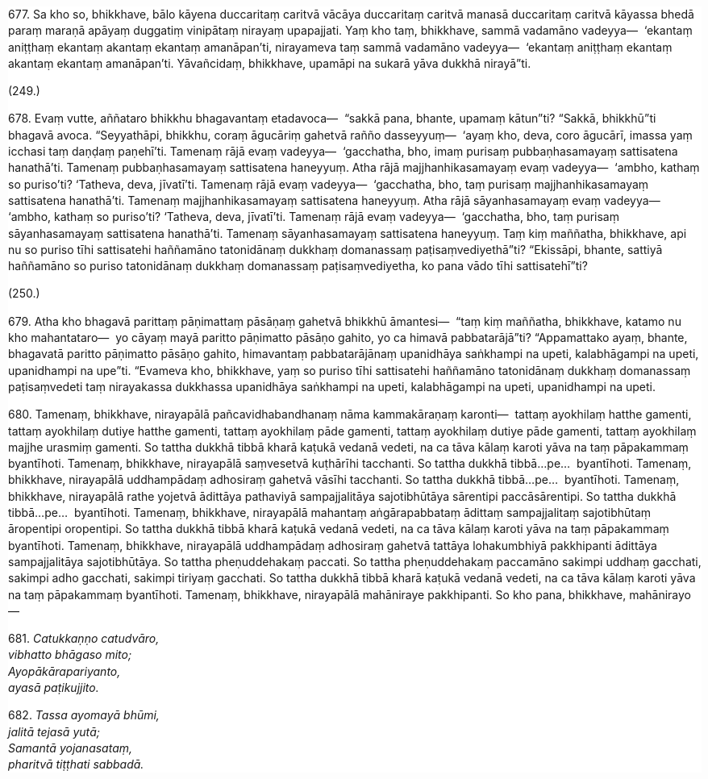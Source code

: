 677\. Sa kho so, bhikkhave, bālo kāyena duccaritaṃ caritvā vācāya duccaritaṃ caritvā manasā duccaritaṃ caritvā kāyassa bhedā paraṃ maraṇā apāyaṃ duggatiṃ vinipātaṃ nirayaṃ upapajjati. Yaṃ kho taṃ, bhikkhave, sammā vadamāno vadeyya—  ‘ekantaṃ aniṭṭhaṃ ekantaṃ akantaṃ ekantaṃ amanāpan’ti, nirayameva taṃ sammā vadamāno vadeyya—  ‘ekantaṃ aniṭṭhaṃ ekantaṃ akantaṃ ekantaṃ amanāpan’ti. Yāvañcidaṃ, bhikkhave, upamāpi na sukarā yāva dukkhā nirayā”ti.

(249.)

678\. Evaṃ vutte, aññataro bhikkhu bhagavantaṃ etadavoca—  “sakkā pana, bhante, upamaṃ kātun”ti? “Sakkā, bhikkhū”ti bhagavā avoca. “Seyyathāpi, bhikkhu, coraṃ āgucāriṃ gahetvā rañño dasseyyuṃ—  ‘ayaṃ kho, deva, coro āgucārī, imassa yaṃ icchasi taṃ daṇḍaṃ paṇehī’ti. Tamenaṃ rājā evaṃ vadeyya—  ‘gacchatha, bho, imaṃ purisaṃ pubbaṇhasamayaṃ sattisatena hanathā’ti. Tamenaṃ pubbaṇhasamayaṃ sattisatena haneyyuṃ. Atha rājā majjhanhikasamayaṃ evaṃ vadeyya—  ‘ambho, kathaṃ so puriso’ti? ‘Tatheva, deva, jīvatī’ti. Tamenaṃ rājā evaṃ vadeyya—  ‘gacchatha, bho, taṃ purisaṃ majjhanhikasamayaṃ sattisatena hanathā’ti. Tamenaṃ majjhanhikasamayaṃ sattisatena haneyyuṃ. Atha rājā sāyanhasamayaṃ evaṃ vadeyya—  ‘ambho, kathaṃ so puriso’ti? ‘Tatheva, deva, jīvatī’ti. Tamenaṃ rājā evaṃ vadeyya—  ‘gacchatha, bho, taṃ purisaṃ sāyanhasamayaṃ sattisatena hanathā’ti. Tamenaṃ sāyanhasamayaṃ sattisatena haneyyuṃ. Taṃ kiṃ maññatha, bhikkhave, api nu so puriso tīhi sattisatehi haññamāno tatonidānaṃ dukkhaṃ domanassaṃ paṭisaṃvediyethā”ti? “Ekissāpi, bhante, sattiyā haññamāno so puriso tatonidānaṃ dukkhaṃ domanassaṃ paṭisaṃvediyetha, ko pana vādo tīhi sattisatehī”ti?

(250.)

679\. Atha kho bhagavā parittaṃ pāṇimattaṃ pāsāṇaṃ gahetvā bhikkhū āmantesi—  “taṃ kiṃ maññatha, bhikkhave, katamo nu kho mahantataro—  yo cāyaṃ mayā paritto pāṇimatto pāsāṇo gahito, yo ca himavā pabbatarājā”ti? “Appamattako ayaṃ, bhante, bhagavatā paritto pāṇimatto pāsāṇo gahito, himavantaṃ pabbatarājānaṃ upanidhāya saṅkhampi na upeti, kalabhāgampi na upeti, upanidhampi na upe”ti. “Evameva kho, bhikkhave, yaṃ so puriso tīhi sattisatehi haññamāno tatonidānaṃ dukkhaṃ domanassaṃ paṭisaṃvedeti taṃ nirayakassa dukkhassa upanidhāya saṅkhampi na upeti, kalabhāgampi na upeti, upanidhampi na upeti.

680\. Tamenaṃ, bhikkhave, nirayapālā pañcavidhabandhanaṃ nāma kammakāraṇaṃ karonti—  tattaṃ ayokhilaṃ hatthe gamenti, tattaṃ ayokhilaṃ dutiye hatthe gamenti, tattaṃ ayokhilaṃ pāde gamenti, tattaṃ ayokhilaṃ dutiye pāde gamenti, tattaṃ ayokhilaṃ majjhe urasmiṃ gamenti. So tattha dukkhā tibbā kharā kaṭukā vedanā vedeti, na ca tāva kālaṃ karoti yāva na taṃ pāpakammaṃ byantīhoti. Tamenaṃ, bhikkhave, nirayapālā saṃvesetvā kuṭhārīhi tacchanti. So tattha dukkhā tibbā…pe…  byantīhoti. Tamenaṃ, bhikkhave, nirayapālā uddhampādaṃ adhosiraṃ gahetvā vāsīhi tacchanti. So tattha dukkhā tibbā…pe…  byantīhoti. Tamenaṃ, bhikkhave, nirayapālā rathe yojetvā ādittāya pathaviyā sampajjalitāya sajotibhūtāya sārentipi paccāsārentipi. So tattha dukkhā tibbā…pe…  byantīhoti. Tamenaṃ, bhikkhave, nirayapālā mahantaṃ aṅgārapabbataṃ ādittaṃ sampajjalitaṃ sajotibhūtaṃ āropentipi oropentipi. So tattha dukkhā tibbā kharā kaṭukā vedanā vedeti, na ca tāva kālaṃ karoti yāva na taṃ pāpakammaṃ byantīhoti. Tamenaṃ, bhikkhave, nirayapālā uddhampādaṃ adhosiraṃ gahetvā tattāya lohakumbhiyā pakkhipanti ādittāya sampajjalitāya sajotibhūtāya. So tattha pheṇuddehakaṃ paccati. So tattha pheṇuddehakaṃ paccamāno sakimpi uddhaṃ gacchati, sakimpi adho gacchati, sakimpi tiriyaṃ gacchati. So tattha dukkhā tibbā kharā kaṭukā vedanā vedeti, na ca tāva kālaṃ karoti yāva na taṃ pāpakammaṃ byantīhoti. Tamenaṃ, bhikkhave, nirayapālā mahāniraye pakkhipanti. So kho pana, bhikkhave, mahānirayo—

681\. _Catukkaṇṇo catudvāro,_  
_vibhatto bhāgaso mito;_  
_Ayopākārapariyanto,_  
_ayasā paṭikujjito._  


682\. _Tassa ayomayā bhūmi,_  
_jalitā tejasā yutā;_  
_Samantā yojanasataṃ,_  
_pharitvā tiṭṭhati sabbadā._  
